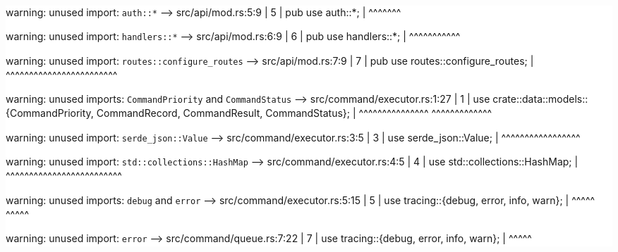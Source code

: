 warning: unused import: `auth::*`
 --> src/api/mod.rs:5:9
  |
5 | pub use auth::*;
  |         ^^^^^^^

warning: unused import: `handlers::*`
 --> src/api/mod.rs:6:9
  |
6 | pub use handlers::*;
  |         ^^^^^^^^^^^

warning: unused import: `routes::configure_routes`
 --> src/api/mod.rs:7:9
  |
7 | pub use routes::configure_routes;
  |         ^^^^^^^^^^^^^^^^^^^^^^^^

warning: unused imports: `CommandPriority` and `CommandStatus`
 --> src/command/executor.rs:1:27
  |
1 | use crate::data::models::{CommandPriority, CommandRecord, CommandResult, CommandStatus};
  |                           ^^^^^^^^^^^^^^^                                ^^^^^^^^^^^^^

warning: unused import: `serde_json::Value`
 --> src/command/executor.rs:3:5
  |
3 | use serde_json::Value;
  |     ^^^^^^^^^^^^^^^^^

warning: unused import: `std::collections::HashMap`
 --> src/command/executor.rs:4:5
  |
4 | use std::collections::HashMap;
  |     ^^^^^^^^^^^^^^^^^^^^^^^^^

warning: unused imports: `debug` and `error`
 --> src/command/executor.rs:5:15
  |
5 | use tracing::{debug, error, info, warn};
  |               ^^^^^  ^^^^^

warning: unused import: `error`
 --> src/command/queue.rs:7:22
  |
7 | use tracing::{debug, error, info, warn};
  |                      ^^^^^
